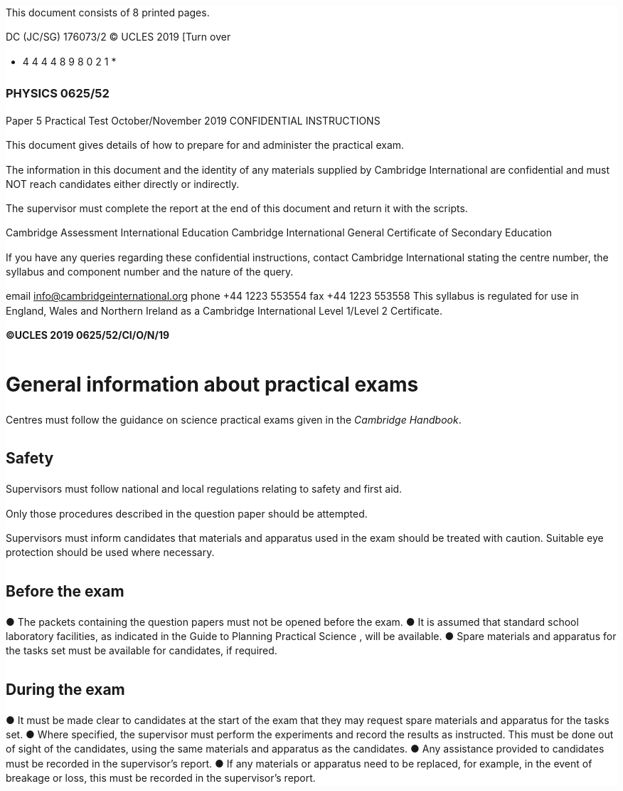  This document consists of 8 printed pages. 

 DC (JC/SG) 176073/2 © UCLES 2019 [Turn over 

* 4 4 4 4 8 9 8 0 2 1 * 

### PHYSICS 0625/52 

 Paper 5 Practical Test October/November 2019 CONFIDENTIAL INSTRUCTIONS 

 This document gives details of how to prepare for and administer the practical exam. 

 The information in this document and the identity of any materials supplied by Cambridge International are confidential and must NOT reach candidates either directly or indirectly. 

 The supervisor must complete the report at the end of this document and return it with the scripts. 

 Cambridge Assessment International Education Cambridge International General Certificate of Secondary Education 

 If you have any queries regarding these confidential instructions, contact Cambridge International stating the centre number, the syllabus and component number and the nature of the query. 

 email info@cambridgeinternational.org phone +44 1223 553554 fax +44 1223 553558 This syllabus is regulated for use in England, Wales and Northern Ireland as a Cambridge International Level 1/Level 2 Certificate. 


**©UCLES 2019 0625/52/CI/O/N/19** 

# General information about practical exams 

Centres must follow the guidance on science practical exams given in the _Cambridge Handbook_. 

## Safety 

Supervisors must follow national and local regulations relating to safety and first aid. 

Only those procedures described in the question paper should be attempted. 

Supervisors must inform candidates that materials and apparatus used in the exam should be treated with caution. Suitable eye protection should be used where necessary. 

## Before the exam 

 ● The packets containing the question papers must not be opened before the exam. ● It is assumed that standard school laboratory facilities, as indicated in the Guide to Planning Practical Science , will be available. ● Spare materials and apparatus for the tasks set must be available for candidates, if required. 

## During the exam 

 ● It must be made clear to candidates at the start of the exam that they may request spare materials and apparatus for the tasks set. ● Where specified, the supervisor must perform the experiments and record the results as instructed. This must be done out of sight of the candidates, using the same materials and apparatus as the candidates. ● Any assistance provided to candidates must be recorded in the supervisor’s report. ● If any materials or apparatus need to be replaced, for example, in the event of breakage or loss, this must be recorded in the supervisor’s report. 

